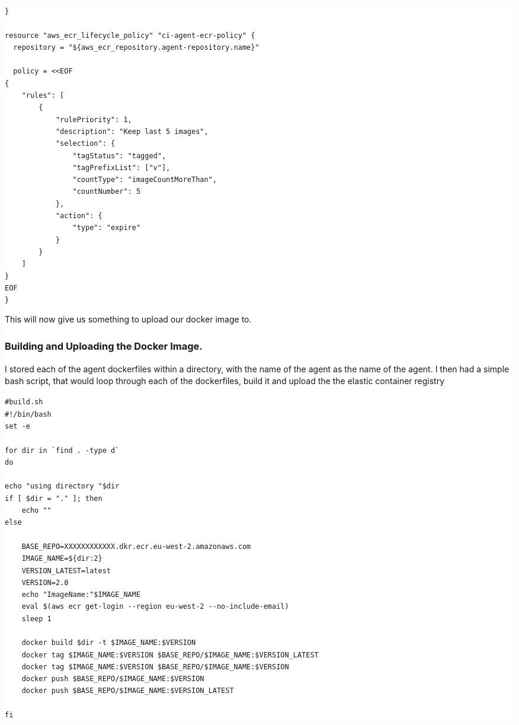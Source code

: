 ```
}

resource "aws_ecr_lifecycle_policy" "ci-agent-ecr-policy" {
  repository = "${aws_ecr_repository.agent-repository.name}"

  policy = <<EOF
{
    "rules": [
        {
            "rulePriority": 1,
            "description": "Keep last 5 images",
            "selection": {
                "tagStatus": "tagged",
                "tagPrefixList": ["v"],
                "countType": "imageCountMoreThan",
                "countNumber": 5
            },
            "action": {
                "type": "expire"
            }
        }
    ]
}
EOF
}
```

This will now give us something to upload our docker image to.

### Building and Uploading the Docker Image.

I stored each of the agent dockerfiles within a directory, with the name of the agent as the name of the agent. I then had a simple bash script, that would loop through each of the dockerfiles, build it and upload the the elastic container registry

```
#build.sh 
#!/bin/bash
set -e

for dir in `find . -type d`
do

echo "using directory "$dir
if [ $dir = "." ]; then
    echo ""
else

    BASE_REPO=XXXXXXXXXXXX.dkr.ecr.eu-west-2.amazonaws.com
    IMAGE_NAME=${dir:2}
    VERSION_LATEST=latest
    VERSION=2.0
    echo "ImageName:"$IMAGE_NAME
    eval $(aws ecr get-login --region eu-west-2 --no-include-email)
    sleep 1

    docker build $dir -t $IMAGE_NAME:$VERSION
    docker tag $IMAGE_NAME:$VERSION $BASE_REPO/$IMAGE_NAME:$VERSION_LATEST
    docker tag $IMAGE_NAME:$VERSION $BASE_REPO/$IMAGE_NAME:$VERSION
    docker push $BASE_REPO/$IMAGE_NAME:$VERSION 
    docker push $BASE_REPO/$IMAGE_NAME:$VERSION_LATEST 

fi

```